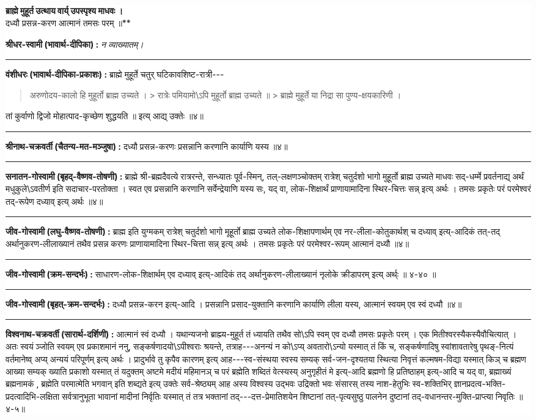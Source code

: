 **ब्राह्मे मुहूर्त उत्थाय वार्य् उपस्पृश्य माधवः ।**  
दध्यौ प्रसन्न-करण आत्मानं तमसः परम् ॥**

**श्रीधर-स्वामी (भावार्थ-दीपिका) :** *न व्याख्यातम्।*


______


**वंशीधरः (भावार्थ-दीपिका-प्रकाशः) :** ब्राह्मे मुहूर्ते चतुर् घटिकावशिष्ट-रात्री---

> अरुणोदय-कालो हि मुहूर्तो ब्राह्म उच्यते । >
> रात्रेः पमियामो\ऽपि मुहूर्तो ब्राह्म उच्यते ॥ >
> ब्राह्मे मुहूर्ते या निद्रा सा पुण्य-क्षयकारिणी ।

तां कुर्वाणो द्विजो मोहात्पाद-कृच्छेण शुद्धयति ॥ इत्य् आद्य् उक्तेः ॥४॥


______


**श्रीनाथ-चक्रवर्ती (चैतन्य-मत-मञ्जुषा) :** दध्यौ प्रसन्न-करणः प्रसन्नानि करणानि कार्याणि यस्य ॥४॥


______


**सनातन-गोस्वामी (बृहद्-वैष्णव-तोषणी) :** ब्राह्मे श्री-ब्रह्मदैवत्ये रात्ररन्ते, सन्ध्यातः पूर्व-स्मिन्, तल्-लक्षणञ्चोक्तम् रात्रेश् चतुर्दशो भागो मुहूर्तो ब्राह्म उच्यते माधवः सद्-धर्म्मे प्रवर्तनाद्य् अर्थं मधुकुले\ऽवतीर्ण इति सदाचार-परतोक्ता । स्वत एव प्रसन्नानि करणानि सर्वेन्द्रेयाणि यस्य सः, यद् वा, लोक-शिक्षार्थं प्राणायामादिना स्थिर-चित्तः सन्न् इत्य् अर्थः । तमसः प्रकृतेः परं परमेश्वरं तद्-रूपेण दध्याव् इत्य् अर्थः ॥४॥


______


**जीव-गोस्वामी (लघु-वैष्णव-तोषणी) :** ब्राह्म इति युग्मकम् रात्रेश् चतुर्दशो भागो मूहूर्तो ब्राह्म उच्यते लोक-शिक्षापणार्थम् एव नर-लीला-कोतुकार्थश् च दध्याव् इत्य्-आदिकं तत्-तद् अर्थानुकरण-लीलाख्यानं तथैव प्रसन्न करणः प्राणायामादिना स्थिर-चित्ता सन्न् इत्य् अर्थः । तमसः प्रकृतेः परं परमेश्वर-रूपम् आत्मानं दध्यौ ॥४॥


______


**जीव-गोस्वामी (क्रम-सन्दर्भः) :** साधारण-लोक-शिक्षार्थम् एव दध्याव् इत्य्-आदिकं तद् अर्थानुकरण-लीलाख्यानं नृलोके क्रीडापरम् इत्य् अर्थ्ः ॥ ४-४० ॥


______


**जीव-गोस्वामी (बृहत्-क्रम-सन्दर्भः) :** दध्यौ प्रसन्न-करन इत्य्-आदि । प्रसन्नानि प्रसाद-युक्तानि करणानि कार्याणि लीला यस्य, आत्मानं स्वयम् एव स्वं दध्यौ ॥४॥


______


**विश्वनाथ-चक्रवर्ती (सारार्थ-दर्शिणी) :** आत्मानं स्वं दध्यौ । यथान्यजनो ब्राह्म्य-मुहूर्त तं ध्यायति तथैव सो\ऽपि स्वम् एव दध्यौ तमसः प्रकृतेः परम् । एक मितीश्वरस्यैकस्यैवौचित्यात् । अतः स्वयं ञ्जोति स्वयम् एव प्रकाशमानं ननु, सङ्कर्षणादयो\ऽपीश्वराः श्रयन्ते, तत्राह---अनन्यं न को\ऽप्य् अवतारो\ऽन्यो यस्मात् तं किं च, सङ्कर्षणादिषु स्वांशावतारेषु पृथङ्-नित्यं वर्तमानेष्व् अप्य् अन्ययं परिपूर्णम् इत्य् अर्थः । प्रादुर्भावे तु कृपैव कारणम् इत्य् आह---स्व-संस्थया स्वस्य सम्यक् सर्व-जन-दृश्यतया स्थित्या निवृत्तं कल्मषम-विद्या यस्मात् किञ् च ब्रह्मण आख्या सम्यक् ख्याति प्रकाशो यस्मात् तं यदुक्तम् अष्टमे मदीयं महिमानञ् च परं ब्रह्मेति शब्दितं वेत्स्यस्य् अनुगृहीतं मे इत्य्-आदि ब्रह्मणो हि प्रतिष्ठाहम् इत्य्-आदि च यद् वा, ब्रह्माख्यं ब्रह्मनामकं , ब्रह्मेति परमात्मेति भगवान् इति शब्द्यते इत्य् उक्तेः सर्व-श्रेष्ठ्यम् आह अस्य विश्वस्य उद्भवः उद्रिक्तो भवः संसारस् तस्य नाश-हेतुभिः स्व-शक्तिभिर् ज्ञानप्रदत्व-भक्ति-प्रदत्वादिभि-लक्षिता सर्वत्रानुभूता भावानां मादीनां निर्वृतिः यस्मात् तं तत्र भक्तानां तद्---दत्त-प्रेमातिशयेन शिष्टानां तत्-पृत्यसुष्ठु पालनेन दुष्टानां तद्-वधानन्तर-मुक्ति-प्राप्त्या निवृतिः ॥ ४-५॥
